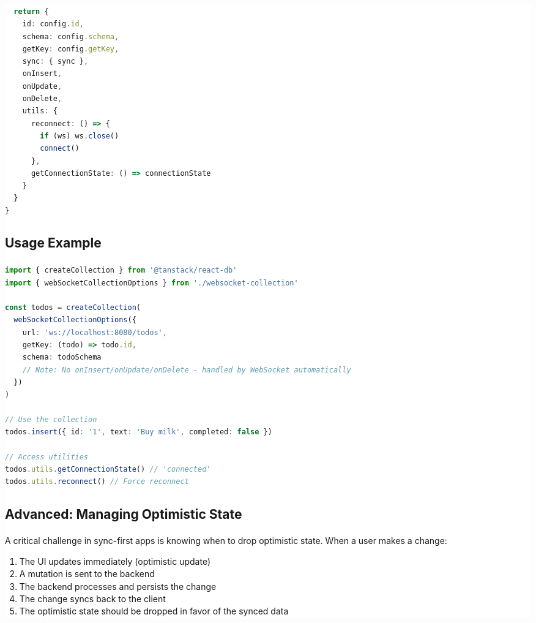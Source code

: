 ```typescript
  return {
    id: config.id,
    schema: config.schema,
    getKey: config.getKey,
    sync: { sync },
    onInsert,
    onUpdate,
    onDelete,
    utils: {
      reconnect: () => {
        if (ws) ws.close()
        connect()
      },
      getConnectionState: () => connectionState
    }
  }
}
```

## Usage Example

```typescript
import { createCollection } from '@tanstack/react-db'
import { webSocketCollectionOptions } from './websocket-collection'

const todos = createCollection(
  webSocketCollectionOptions({
    url: 'ws://localhost:8080/todos',
    getKey: (todo) => todo.id,
    schema: todoSchema
    // Note: No onInsert/onUpdate/onDelete - handled by WebSocket automatically
  })
)

// Use the collection
todos.insert({ id: '1', text: 'Buy milk', completed: false })

// Access utilities
todos.utils.getConnectionState() // 'connected'
todos.utils.reconnect() // Force reconnect
```

## Advanced: Managing Optimistic State

A critical challenge in sync-first apps is knowing when to drop optimistic state. When a user makes a change:

1. The UI updates immediately (optimistic update)
2. A mutation is sent to the backend
3. The backend processes and persists the change
4. The change syncs back to the client
5. The optimistic state should be dropped in favor of the synced data
